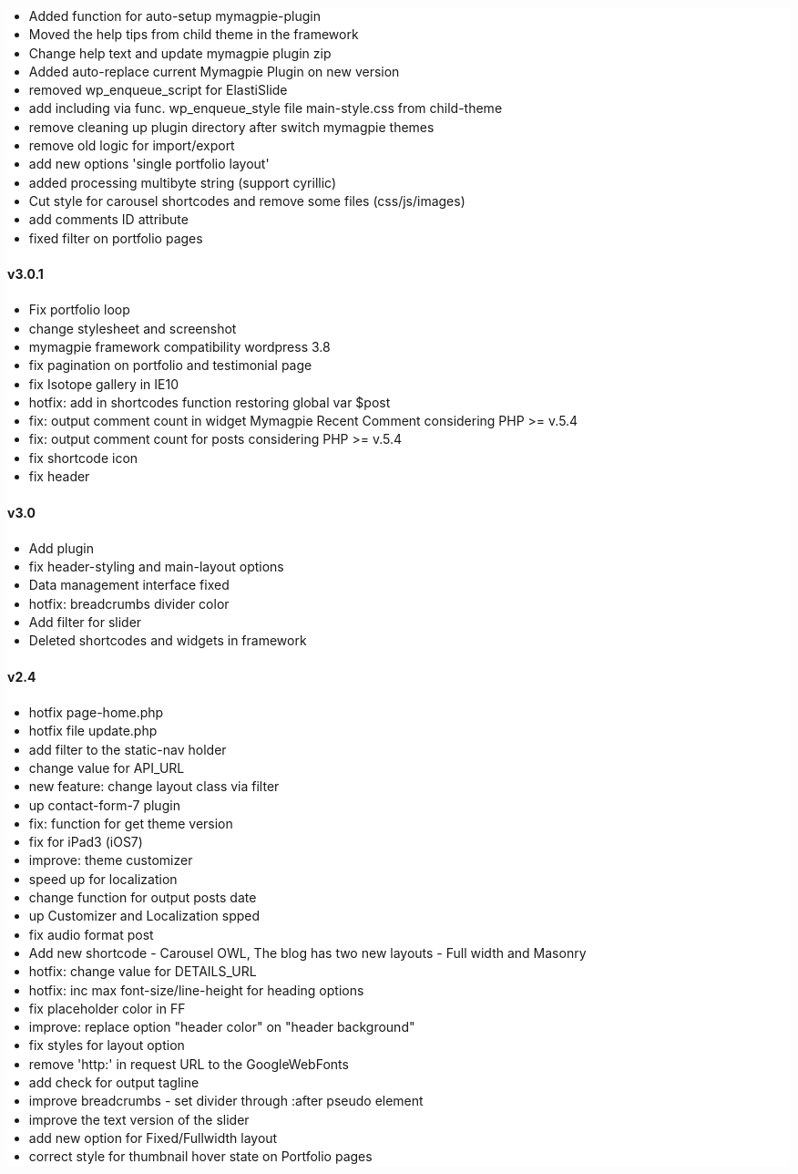* Added function for auto-setup mymagpie-plugin
* Moved the help tips from child theme in the framework
* Change help text and update mymagpie plugin zip
* Added auto-replace current Mymagpie Plugin on new version
* removed wp_enqueue_script for ElastiSlide
* add including via func. wp_enqueue_style file main-style.css from child-theme
* remove cleaning up plugin directory after switch mymagpie themes
* remove old logic for import/export
* add new options 'single portfolio layout'
* added processing multibyte string (support cyrillic)
* Cut style for carousel shortcodes and remove some files (css/js/images)
* add comments ID attribute
* fixed filter on portfolio pages


#### v3.0.1 ####

* Fix portfolio loop
* change stylesheet and screenshot
* mymagpie framework compatibility wordpress 3.8
* fix pagination on portfolio and testimonial page
* fix Isotope gallery in IE10
* hotfix: add in shortcodes function restoring global var $post
* fix: output comment count in widget Mymagpie Recent Comment considering PHP >= v.5.4
* fix: output comment count for posts considering PHP >= v.5.4
* fix shortcode icon
* fix header


#### v3.0 ####

* Add plugin
* fix header-styling and main-layout options
* Data management interface fixed
* hotfix: breadcrumbs divider color
* Add filter for slider
* Deleted shortcodes and widgets in framework


#### v2.4 ####

* hotfix page-home.php
* hotfix file update.php
* add filter to the static-nav holder
* change value for API_URL
* new feature: change layout class via filter
* up contact-form-7 plugin
* fix: function for get theme version
* fix for iPad3 (iOS7)
* improve: theme customizer
* speed up for localization
* change function for output posts date
* up Customizer and Localization spped
* fix audio format post
* Add new shortcode - Carousel OWL, The blog has two new layouts - Full width and Masonry
* hotfix: change value for DETAILS_URL
* hotfix: inc max font-size/line-height for heading options
* fix placeholder color in FF
* improve: replace option "header color" on "header background"
* fix styles for layout option
* remove 'http:' in request URL to the GoogleWebFonts
* add check for output tagline
* improve breadcrumbs - set divider through :after pseudo element
* improve the text version of the slider
* add new option for Fixed/Fullwidth layout
* correct style for thumbnail hover state on Portfolio pages
